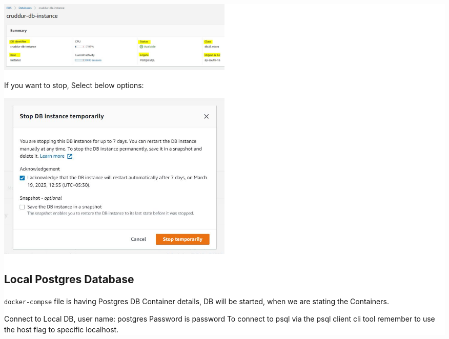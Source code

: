 <img src="./Images/Week-04/DB-Instance-Create.JPG"  width="50%" height="50%">

If you want to stop, Select below options:

<img src="./Images/Week-04/DB-Instance-Stop.JPG"  width="50%" height="100%">


## Local Postgres Database

`docker-compse` file is having Postgres DB Container details, DB will be started, when we are stating the Containers.

Connect to Local DB, user name: postgres Password is password 
To connect to psql via the psql client cli tool remember to use the host flag to specific localhost.
